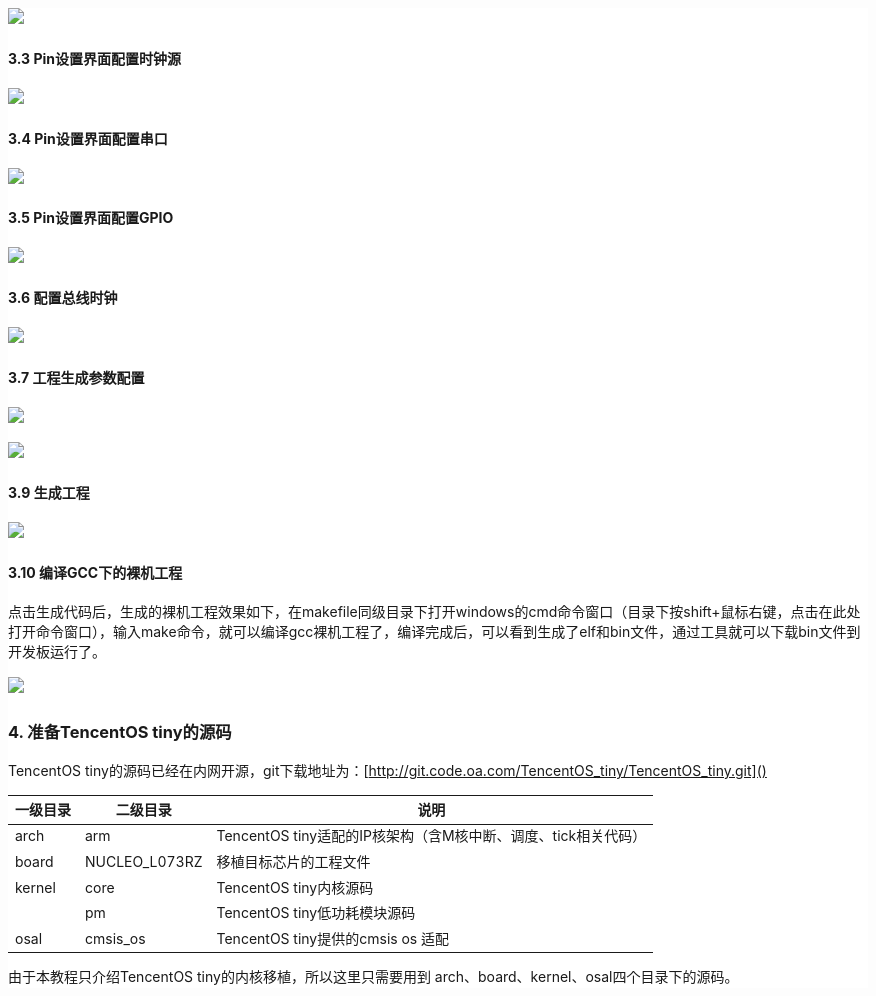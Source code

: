 ![](https://main.qcloudimg.com/raw/f8f05e6b8ef07fc9d30fa3c51a0c82fe.png)
#### 3.3 Pin设置界面配置时钟源     
     
![](https://main.qcloudimg.com/raw/01dcc7684d340dca5d84b88e5b6b707b.png)

#### 3.4 Pin设置界面配置串口
     
![](https://main.qcloudimg.com/raw/ffd52f709fd148ba7e654c8ce320d0ad.png)
     
#### 3.5 Pin设置界面配置GPIO
![](https://main.qcloudimg.com/raw/278977b909359db187519b8d6a9125d4.png)
     
#### 3.6 配置总线时钟
     
![](https://main.qcloudimg.com/raw/72f3f1ed823d1e57bac1eda0d0487b2f.png)
     
#### 3.7 工程生成参数配置
     
![](https://main.qcloudimg.com/raw/4dc67aba66af9240b3811079548c4bdb.png)
     
     
![](https://main.qcloudimg.com/raw/d46ed81804cdb58e6af8c64df5a470ba.png)
     
#### 3.9 生成工程

![](https://main.qcloudimg.com/raw/ecc132f84a548f8802abb7d8aefc8ba9.png)
     
#### 3.10 编译GCC下的裸机工程
     
点击生成代码后，生成的裸机工程效果如下，在makefile同级目录下打开windows的cmd命令窗口（目录下按shift+鼠标右键，点击在此处打开命令窗口），输入make命令，就可以编译gcc裸机工程了，编译完成后，可以看到生成了elf和bin文件，通过工具就可以下载bin文件到开发板运行了。
     
![](https://main.qcloudimg.com/raw/093a8de45e44f255ac8cd8ca859a5a1c.png)
     
###   4. 准备TencentOS tiny的源码

TencentOS tiny的源码已经在内网开源，git下载地址为：[http://git.code.oa.com/TencentOS_tiny/TencentOS_tiny.git]()

|一级目录 | 二级目录 | 说明 |
|---------|---------|---------|
| arch | arm | TencentOS tiny适配的IP核架构（含M核中断、调度、tick相关代码）  |
| board     | NUCLEO_L073RZ |  移植目标芯片的工程文件 |
| kernel      | core | TencentOS tiny内核源码|
|   | pm | TencentOS tiny低功耗模块源码 |
| osal      | cmsis_os | TencentOS tiny提供的cmsis os 适配   |

由于本教程只介绍TencentOS tiny的内核移植，所以这里只需要用到 arch、board、kernel、osal四个目录下的源码。
